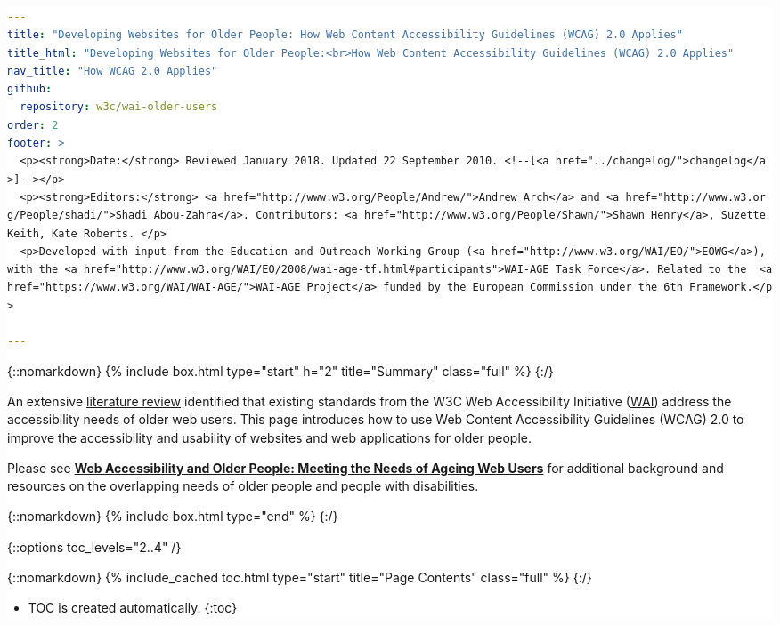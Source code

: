 ```yaml
---
title: "Developing Websites for Older People: How Web Content Accessibility Guidelines (WCAG) 2.0 Applies"
title_html: "Developing Websites for Older People:<br>How Web Content Accessibility Guidelines (WCAG) 2.0 Applies"
nav_title: "How WCAG 2.0 Applies"
github:
  repository: w3c/wai-older-users
order: 2
footer: >
  <p><strong>Date:</strong> Reviewed January 2018. Updated 22 September 2010. <!--[<a href="../changelog/">changelog</a>]--></p>
  <p><strong>Editors:</strong> <a href="http://www.w3.org/People/Andrew/">Andrew Arch</a> and <a href="http://www.w3.org/People/shadi/">Shadi Abou-Zahra</a>. Contributors: <a href="http://www.w3.org/People/Shawn/">Shawn Henry</a>, Suzette Keith, Kate Roberts. </p>
  <p>Developed with input from the Education and Outreach Working Group (<a href="http://www.w3.org/WAI/EO/">EOWG</a>), with the <a href="http://www.w3.org/WAI/EO/2008/wai-age-tf.html#participants">WAI-AGE Task Force</a>. Related to the  <a href="https://www.w3.org/WAI/WAI-AGE/">WAI-AGE Project</a> funded by the European Commission under the 6th Framework.</p>

---
```


{::nomarkdown}
{% include box.html type="start" h="2" title="Summary" class="full" %}
{:/}

An extensive [literature
review](http://www.w3.org/WAI/intro/wai-age-literature) identified that
existing standards from the W3C Web Accessibility Initiative
([WAI](http://www.w3.org/WAI/)) address the accessibility needs of older
web users. This page introduces how to use Web Content Accessibility
Guidelines (WCAG) 2.0 to improve the accessibility and usability of
websites and web applications for older people.

Please see **[Web Accessibility and Older People: Meeting the Needs of
Ageing Web Users](http://www.w3.org/WAI/older-users/)** for additional
background and resources on the overlapping needs of older people and
people with disabilities.

{::nomarkdown}
{% include box.html type="end" %}
{:/}


{::options toc_levels="2..4" /}

{::nomarkdown}
{% include_cached toc.html type="start" title="Page Contents" class="full" %}
{:/}

-   TOC is created automatically.
{:toc}
